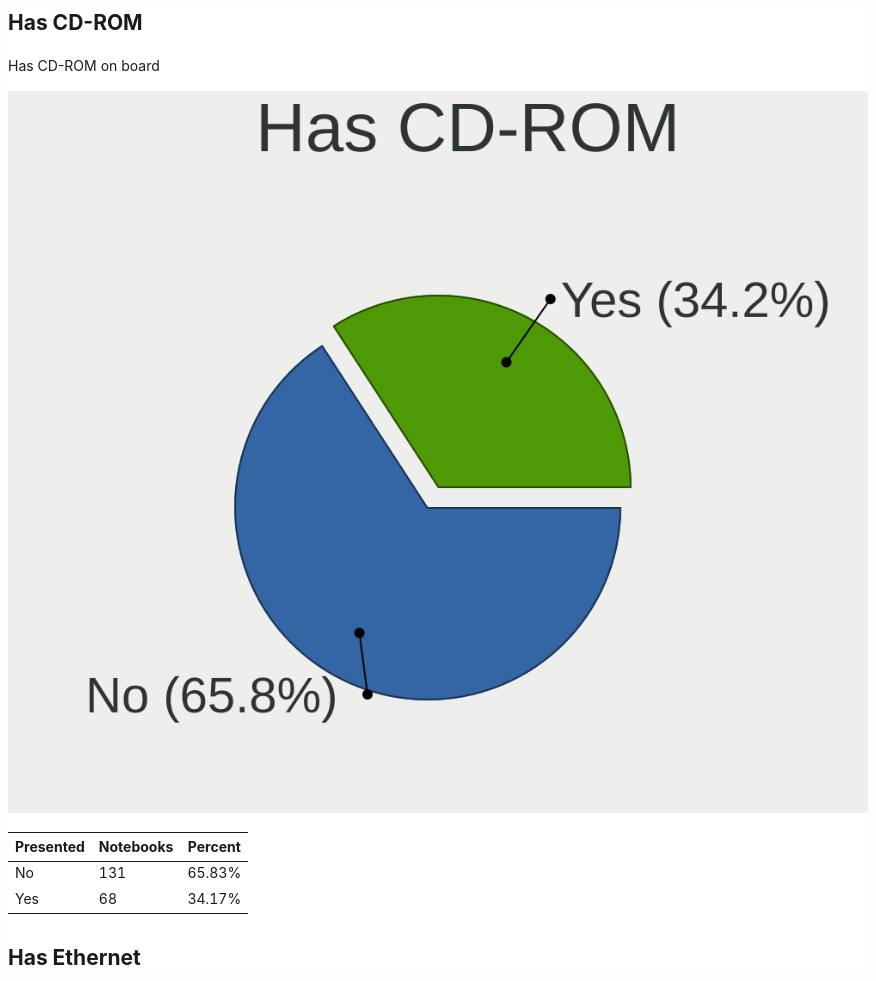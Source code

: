 Has CD-ROM
----------

Has CD-ROM on board

![Has CD-ROM](./images/pie_chart/node_has_cdrom.svg)


| Presented | Notebooks | Percent |
|-----------|-----------|---------|
| No        | 131       | 65.83%  |
| Yes       | 68        | 34.17%  |

Has Ethernet
------------
